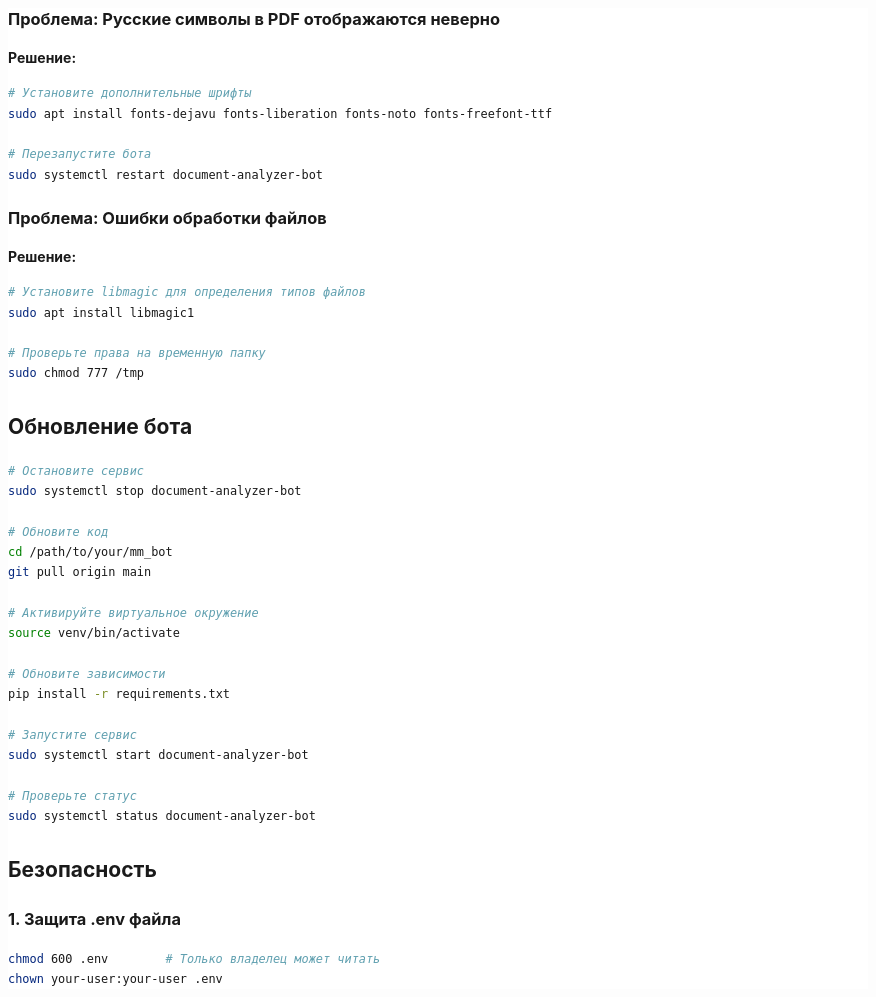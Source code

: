### Проблема: Русские символы в PDF отображаются неверно

**Решение:**
```bash
# Установите дополнительные шрифты
sudo apt install fonts-dejavu fonts-liberation fonts-noto fonts-freefont-ttf

# Перезапустите бота
sudo systemctl restart document-analyzer-bot
```

### Проблема: Ошибки обработки файлов

**Решение:**
```bash
# Установите libmagic для определения типов файлов
sudo apt install libmagic1

# Проверьте права на временную папку
sudo chmod 777 /tmp
```

## Обновление бота

```bash
# Остановите сервис
sudo systemctl stop document-analyzer-bot

# Обновите код
cd /path/to/your/mm_bot
git pull origin main

# Активируйте виртуальное окружение
source venv/bin/activate

# Обновите зависимости
pip install -r requirements.txt

# Запустите сервис
sudo systemctl start document-analyzer-bot

# Проверьте статус
sudo systemctl status document-analyzer-bot
```

## Безопасность

### 1. Защита .env файла
```bash
chmod 600 .env        # Только владелец может читать
chown your-user:your-user .env
```
